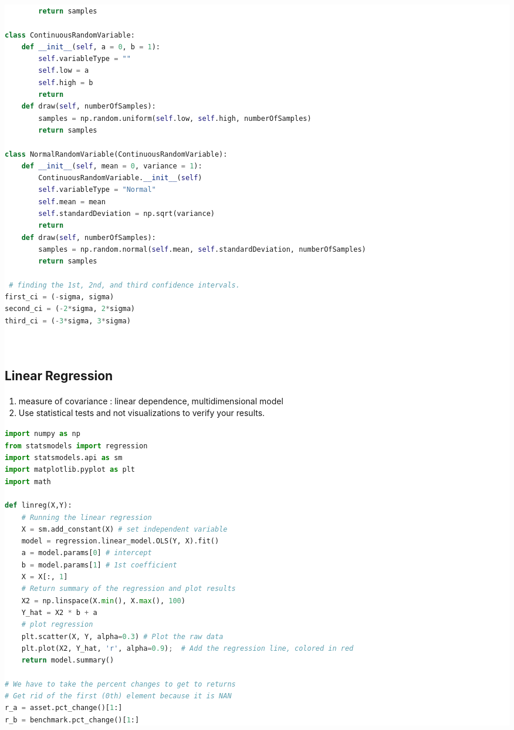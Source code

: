 ```python
        return samples

class ContinuousRandomVariable:
    def __init__(self, a = 0, b = 1):
        self.variableType = ""
        self.low = a
        self.high = b
        return
    def draw(self, numberOfSamples):
        samples = np.random.uniform(self.low, self.high, numberOfSamples)
        return samples
      
class NormalRandomVariable(ContinuousRandomVariable):
    def __init__(self, mean = 0, variance = 1):
        ContinuousRandomVariable.__init__(self)
        self.variableType = "Normal"
        self.mean = mean
        self.standardDeviation = np.sqrt(variance)
        return
    def draw(self, numberOfSamples):
        samples = np.random.normal(self.mean, self.standardDeviation, numberOfSamples)
        return samples
      
 # finding the 1st, 2nd, and third confidence intervals. 
first_ci = (-sigma, sigma)
second_ci = (-2*sigma, 2*sigma)
third_ci = (-3*sigma, 3*sigma)

  
```

## Linear Regression

1. measure of covariance : linear dependence, multidimensional model
2. Use statistical tests and not visualizations to verify your results.

```python
import numpy as np
from statsmodels import regression
import statsmodels.api as sm
import matplotlib.pyplot as plt
import math

def linreg(X,Y):
    # Running the linear regression
    X = sm.add_constant(X) # set independent variable
    model = regression.linear_model.OLS(Y, X).fit()
    a = model.params[0] # intercept
    b = model.params[1] # 1st coefficient
    X = X[:, 1]
    # Return summary of the regression and plot results
    X2 = np.linspace(X.min(), X.max(), 100)
    Y_hat = X2 * b + a
    # plot regression 
    plt.scatter(X, Y, alpha=0.3) # Plot the raw data
    plt.plot(X2, Y_hat, 'r', alpha=0.9);  # Add the regression line, colored in red
    return model.summary()

# We have to take the percent changes to get to returns
# Get rid of the first (0th) element because it is NAN
r_a = asset.pct_change()[1:]
r_b = benchmark.pct_change()[1:]

```